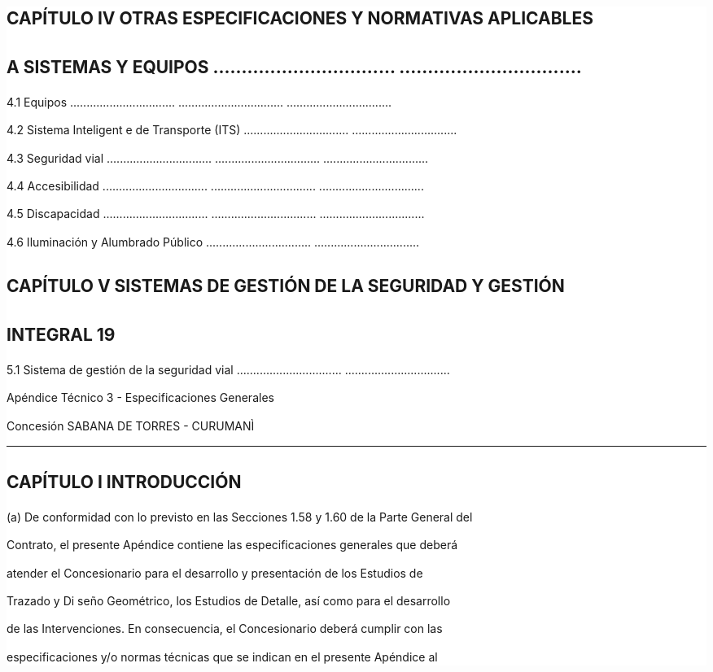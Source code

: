 
## CAPÍTULO IV  OTRAS ESPECIFICACIONES Y NORMATIVAS APLICABLES


## A SISTEMAS Y EQUIPOS  ................................ ................................

4.1 Equipos  ................................ ................................ ................................

4.2 Sistema Inteligent e de Transporte (ITS)  ................................ ................................

4.3 Seguridad vial  ................................ ................................ ................................

4.4 Accesibilidad  ................................ ................................ ................................

4.5 Discapacidad  ................................ ................................ ................................

4.6 Iluminación y Alumbrado Público  ................................ ................................


## CAPÍTULO V  SISTEMAS DE GESTIÓN DE LA SEGURIDAD Y GESTIÓN


## INTEGRAL  19

5.1 Sistema de gestión de la seguridad vial  ................................ ................................

Apéndice Técnico 3 - Especificaciones Generales

Concesión SABANA DE TORRES - CURUMANÌ

________________________________________________ ______________________


## CAPÍTULO I  INTRODUCCIÓN

(a) De conformidad con lo previsto en las Secciones 1.58 y 1.60 de la Parte General del

Contrato, el presente Apéndice contiene las especificaciones generales que deberá

atender el Concesionario para el desarrollo y presentación de los Estudios de

Trazado y Di seño Geométrico, los Estudios de Detalle, así como para el desarrollo

de las Intervenciones. En consecuencia, el Concesionario deberá cumplir con las

especificaciones y/o normas técnicas que se indican en el presente Apéndice al
